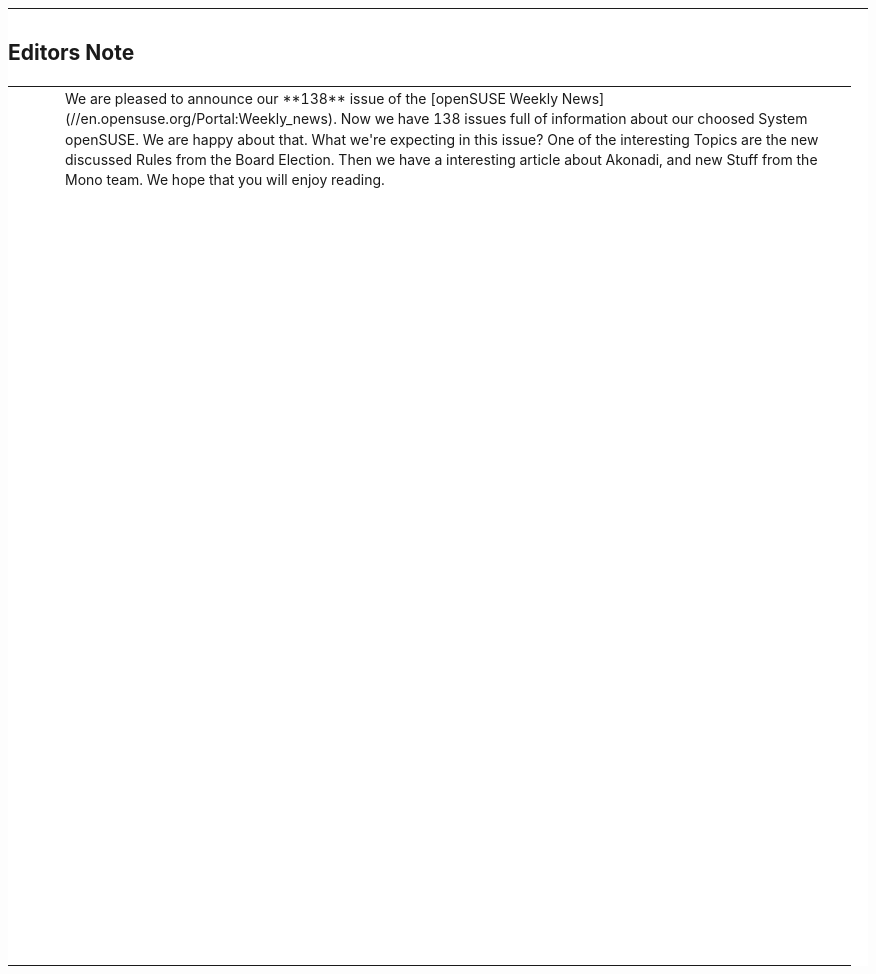 
  

  

  

  

  

  

  

  

  

  

  

  

  

  

  

  






* * *


  






## Editors Note








<table style="width: 98%;" class="zeroBorder" >
<tbody >
<tr >

<td style="color: rgb(255, 255, 255); text-align: center; vertical-align: top; width: 36px;" >[![](//en.opensuse.org/images/thumb/7/7f/OWN-oxygen-EditorsNote_draft02.png/48px-OWN-oxygen-EditorsNote_draft02.png)](//en.opensuse.org/File:OWN-oxygen-EditorsNote_draft02.png)
</td>

<td style="margin: 0pt 1em 0pt 0pt;" > We are pleased to announce our **138** issue of the [openSUSE Weekly News](//en.opensuse.org/Portal:Weekly_news).  Now we have 138 issues full of information about our choosed System openSUSE. We are happy about that. What we're expecting in this issue?  One of the interesting Topics are the new discussed Rules from the Board Election. Then we have a interesting article about Akonadi, and new Stuff from the Mono team.  We hope that you will enjoy reading. 
</td>
</tr>
</tbody>
</table>
